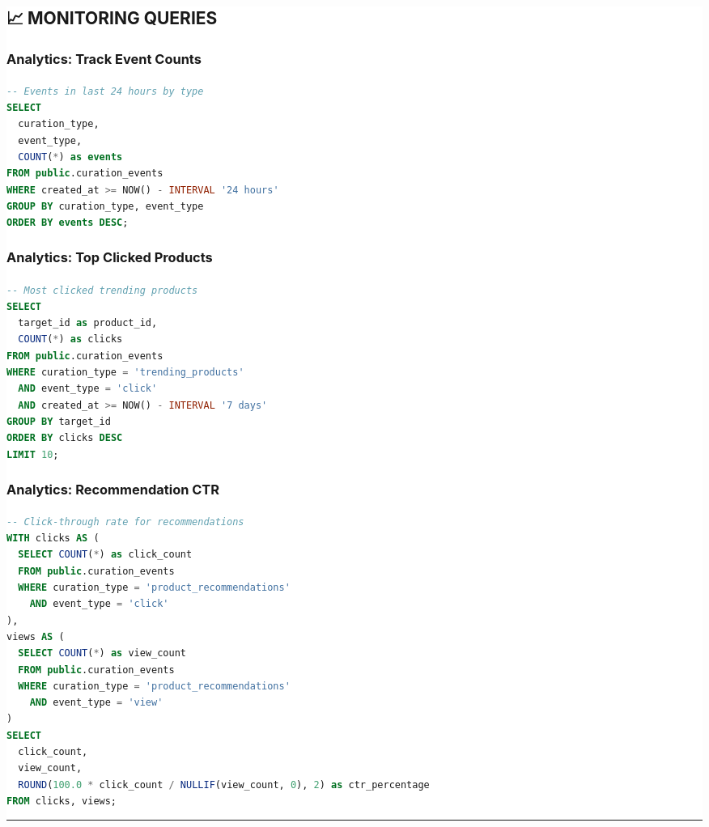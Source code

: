 
## 📈 MONITORING QUERIES

### Analytics: Track Event Counts

```sql
-- Events in last 24 hours by type
SELECT 
  curation_type,
  event_type,
  COUNT(*) as events
FROM public.curation_events
WHERE created_at >= NOW() - INTERVAL '24 hours'
GROUP BY curation_type, event_type
ORDER BY events DESC;
```

### Analytics: Top Clicked Products

```sql
-- Most clicked trending products
SELECT 
  target_id as product_id,
  COUNT(*) as clicks
FROM public.curation_events
WHERE curation_type = 'trending_products'
  AND event_type = 'click'
  AND created_at >= NOW() - INTERVAL '7 days'
GROUP BY target_id
ORDER BY clicks DESC
LIMIT 10;
```

### Analytics: Recommendation CTR

```sql
-- Click-through rate for recommendations
WITH clicks AS (
  SELECT COUNT(*) as click_count
  FROM public.curation_events
  WHERE curation_type = 'product_recommendations'
    AND event_type = 'click'
),
views AS (
  SELECT COUNT(*) as view_count
  FROM public.curation_events
  WHERE curation_type = 'product_recommendations'
    AND event_type = 'view'
)
SELECT 
  click_count,
  view_count,
  ROUND(100.0 * click_count / NULLIF(view_count, 0), 2) as ctr_percentage
FROM clicks, views;
```

---